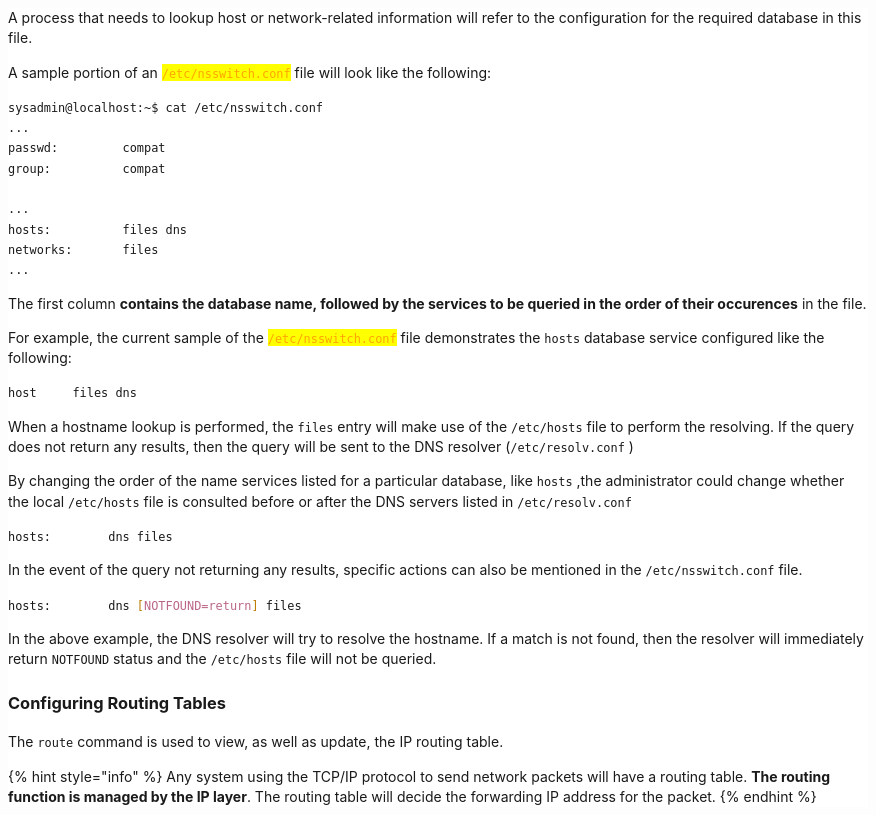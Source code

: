 A process that needs to lookup host or network-related information will refer to the configuration for the required database in this file.

A sample portion of an <mark style="color:orange;">`/etc/nsswitch.conf`</mark> file will look like the following:

```bash
sysadmin@localhost:~$ cat /etc/nsswitch.conf                                    
...                                                            
passwd:         compat                                                          
group:          compat                                                          
⁠⁠ 
...
hosts:          files dns                                                       
networks:       files                                                           
...
```

The first column **contains the database name, followed by the services to be queried in the order of their occurences** in the file.

For example, the current sample of the <mark style="color:orange;">`/etc/nsswitch.conf`</mark> file demonstrates the `hosts` database service configured like the following:

```
host     files dns
```

When a hostname lookup is performed, the `files` entry will make use of the `/etc/hosts` file to perform the resolving. If the query does not return any results, then the query will be sent to the DNS resolver (`/etc/resolv.conf` )

By changing the order of the name services listed for a particular database, like `hosts` ,the administrator could change whether the local `/etc/hosts` file is consulted before or after the DNS servers listed in `/etc/resolv.conf`&#x20;

```
hosts:        dns files
```

In the event of the query not returning any results, specific actions can also be mentioned in the `/etc/nsswitch.conf` file.

```bash
hosts:        dns [NOTFOUND=return] files
```

In the above example, the DNS resolver will try to resolve the hostname. If a match is not found, then the resolver will immediately return `NOTFOUND` status and the `/etc/hosts` file will  not be queried.

### Configuring Routing Tables

The `route` command is used to view, as well as update, the IP routing table.

{% hint style="info" %}
Any system using the TCP/IP protocol to send network packets will have a routing table. **The routing function is managed by the IP layer**. The routing table will decide the forwarding IP address for the packet.
{% endhint %}
